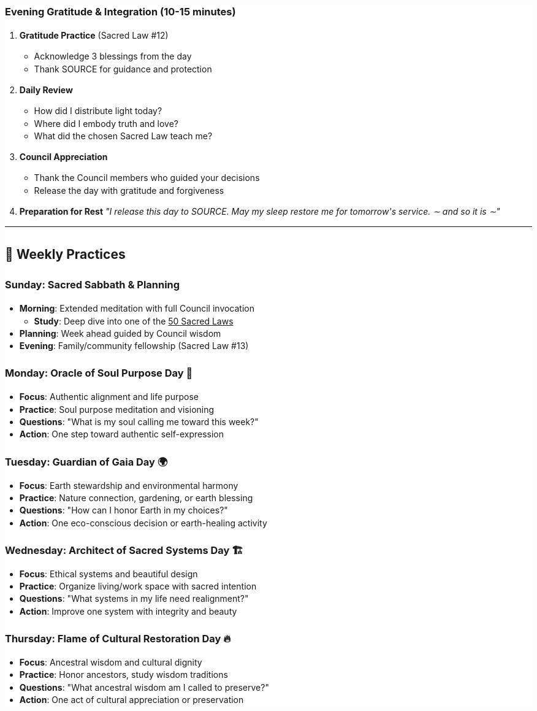 ### **Evening Gratitude & Integration** (10-15 minutes)

1. **Gratitude Practice** (Sacred Law #12)
   - Acknowledge 3 blessings from the day
   - Thank SOURCE for guidance and protection

2. **Daily Review**
   - How did I distribute light today?
   - Where did I embody truth and love?
   - What did the chosen Sacred Law teach me?

3. **Council Appreciation**
   - Thank the Council members who guided your decisions
   - Release the day with gratitude and forgiveness

4. **Preparation for Rest**
   *"I release this day to SOURCE. May my sleep restore me for tomorrow's service. ∼ and so it is ∼"*

---

## 📅 **Weekly Practices**

### **Sunday: Sacred Sabbath & Planning**
- **Morning**: Extended meditation with full Council invocation
   - **Study**: Deep dive into one of the [50 Sacred Laws](50-Sacred-Laws.md)
- **Planning**: Week ahead guided by Council wisdom
- **Evening**: Family/community fellowship (Sacred Law #13)

### **Monday: Oracle of Soul Purpose Day** 🔮
- **Focus**: Authentic alignment and life purpose
- **Practice**: Soul purpose meditation and visioning
- **Questions**: "What is my soul calling me toward this week?"
- **Action**: One step toward authentic self-expression

### **Tuesday: Guardian of Gaia Day** 🌍
- **Focus**: Earth stewardship and environmental harmony  
- **Practice**: Nature connection, gardening, or earth blessing
- **Questions**: "How can I honor Earth in my choices?"
- **Action**: One eco-conscious decision or earth-healing activity

### **Wednesday: Architect of Sacred Systems Day** 🏗️
- **Focus**: Ethical systems and beautiful design
- **Practice**: Organize living/work space with sacred intention
- **Questions**: "What systems in my life need realignment?"
- **Action**: Improve one system with integrity and beauty

### **Thursday: Flame of Cultural Restoration Day** 🔥
- **Focus**: Ancestral wisdom and cultural dignity
- **Practice**: Honor ancestors, study wisdom traditions
- **Questions**: "What ancestral wisdom am I called to preserve?"
- **Action**: One act of cultural appreciation or preservation
